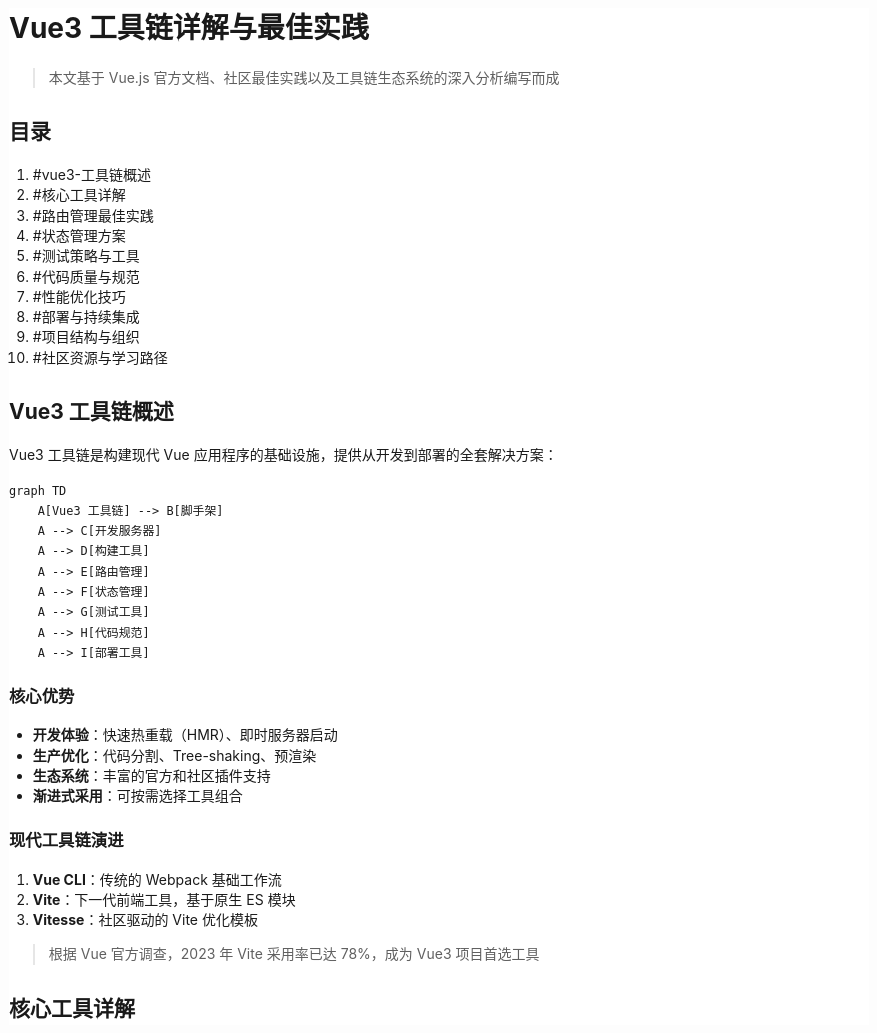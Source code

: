 # Vue3 工具链详解与最佳实践

> 本文基于 Vue.js 官方文档、社区最佳实践以及工具链生态系统的深入分析编写而成

## 目录

1. #vue3-工具链概述
2. #核心工具详解
3. #路由管理最佳实践
4. #状态管理方案
5. #测试策略与工具
6. #代码质量与规范
7. #性能优化技巧
8. #部署与持续集成
9. #项目结构与组织
10. #社区资源与学习路径

## Vue3 工具链概述

<a id="vue3-工具链概述"></a>

Vue3 工具链是构建现代 Vue 应用程序的基础设施，提供从开发到部署的全套解决方案：

```mermaid
graph TD
    A[Vue3 工具链] --> B[脚手架]
    A --> C[开发服务器]
    A --> D[构建工具]
    A --> E[路由管理]
    A --> F[状态管理]
    A --> G[测试工具]
    A --> H[代码规范]
    A --> I[部署工具]
```

### 核心优势

- **开发体验**：快速热重载（HMR）、即时服务器启动
- **生产优化**：代码分割、Tree-shaking、预渲染
- **生态系统**：丰富的官方和社区插件支持
- **渐进式采用**：可按需选择工具组合

### 现代工具链演进

1. **Vue CLI**：传统的 Webpack 基础工作流
2. **Vite**：下一代前端工具，基于原生 ES 模块
3. **Vitesse**：社区驱动的 Vite 优化模板

> 根据 Vue 官方调查，2023 年 Vite 采用率已达 78%，成为 Vue3 项目首选工具

## 核心工具详解
